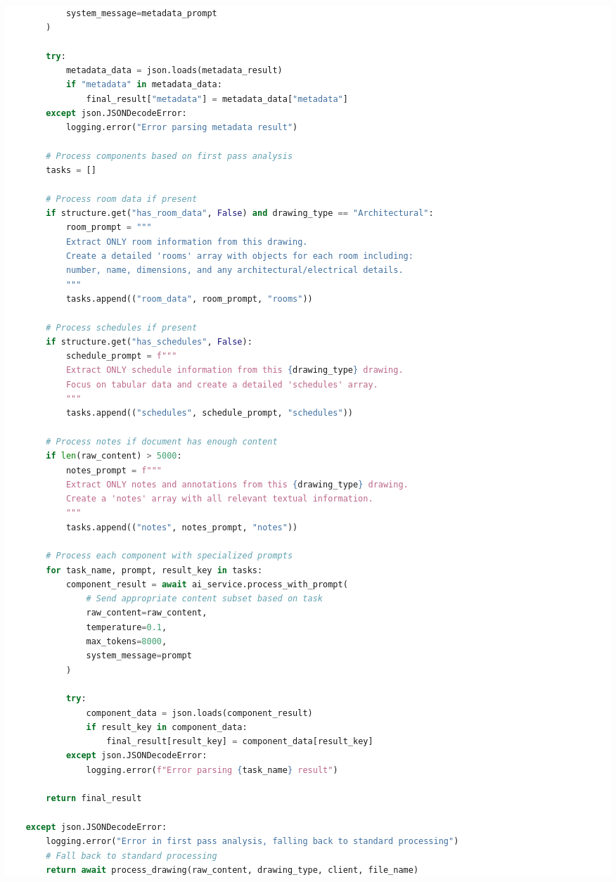 ```python
            system_message=metadata_prompt
        )
        
        try:
            metadata_data = json.loads(metadata_result)
            if "metadata" in metadata_data:
                final_result["metadata"] = metadata_data["metadata"]
        except json.JSONDecodeError:
            logging.error("Error parsing metadata result")
        
        # Process components based on first pass analysis
        tasks = []
        
        # Process room data if present
        if structure.get("has_room_data", False) and drawing_type == "Architectural":
            room_prompt = """
            Extract ONLY room information from this drawing.
            Create a detailed 'rooms' array with objects for each room including:
            number, name, dimensions, and any architectural/electrical details.
            """
            tasks.append(("room_data", room_prompt, "rooms"))
            
        # Process schedules if present
        if structure.get("has_schedules", False):
            schedule_prompt = f"""
            Extract ONLY schedule information from this {drawing_type} drawing.
            Focus on tabular data and create a detailed 'schedules' array.
            """
            tasks.append(("schedules", schedule_prompt, "schedules"))
            
        # Process notes if document has enough content
        if len(raw_content) > 5000:
            notes_prompt = f"""
            Extract ONLY notes and annotations from this {drawing_type} drawing.
            Create a 'notes' array with all relevant textual information.
            """
            tasks.append(("notes", notes_prompt, "notes"))
        
        # Process each component with specialized prompts
        for task_name, prompt, result_key in tasks:
            component_result = await ai_service.process_with_prompt(
                # Send appropriate content subset based on task
                raw_content=raw_content,
                temperature=0.1,
                max_tokens=8000,
                system_message=prompt
            )
            
            try:
                component_data = json.loads(component_result)
                if result_key in component_data:
                    final_result[result_key] = component_data[result_key]
            except json.JSONDecodeError:
                logging.error(f"Error parsing {task_name} result")
        
        return final_result
        
    except json.JSONDecodeError:
        logging.error("Error in first pass analysis, falling back to standard processing")
        # Fall back to standard processing
        return await process_drawing(raw_content, drawing_type, client, file_name)
```
